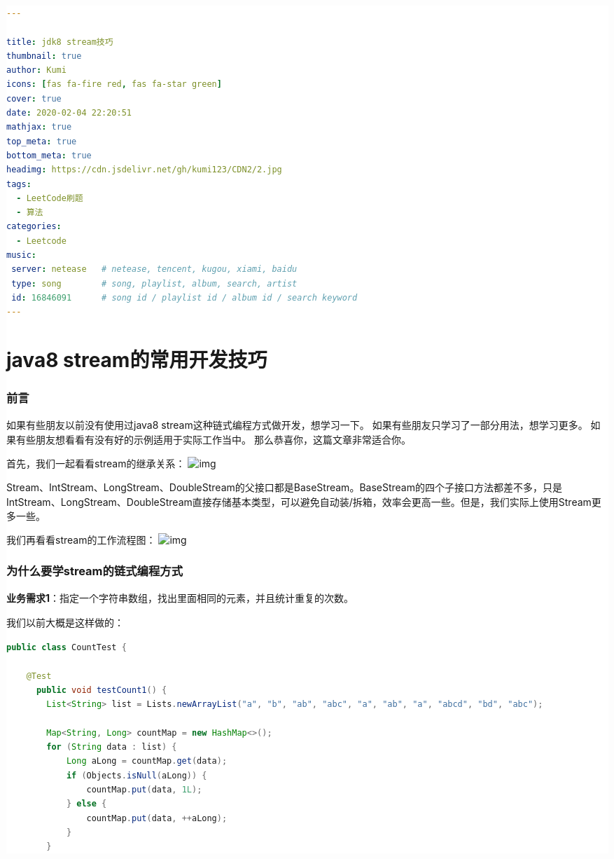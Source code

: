 ```yaml
---

title: jdk8 stream技巧
thumbnail: true
author: Kumi
icons: [fas fa-fire red, fas fa-star green]
cover: true
date: 2020-02-04 22:20:51
mathjax: true
top_meta: true
bottom_meta: true
headimg: https://cdn.jsdelivr.net/gh/kumi123/CDN2/2.jpg
tags:
  - LeetCode刷题
  - 算法
categories:
  - Leetcode
music:
 server: netease   # netease, tencent, kugou, xiami, baidu
 type: song        # song, playlist, album, search, artist
 id: 16846091      # song id / playlist id / album id / search keyword
---
```


# java8 stream的常用开发技巧

### 前言

如果有些朋友以前没有使用过java8 stream这种链式编程方式做开发，想学习一下。 如果有些朋友只学习了一部分用法，想学习更多。 如果有些朋友想看看有没有好的示例适用于实际工作当中。 那么恭喜你，这篇文章非常适合你。

首先，我们一起看看stream的继承关系： ![img](https://p3-juejin.byteimg.com/tos-cn-i-k3u1fbpfcp/3fbb411bdaf84584b071246a4d50f081~tplv-k3u1fbpfcp-watermark.image)

Stream、IntStream、LongStream、DoubleStream的父接口都是BaseStream。BaseStream的四个子接口方法都差不多，只是IntStream、LongStream、DoubleStream直接存储基本类型，可以避免自动装/拆箱，效率会更高一些。但是，我们实际上使用Stream更多一些。

我们再看看stream的工作流程图： ![img](https://p1-juejin.byteimg.com/tos-cn-i-k3u1fbpfcp/2c0e3de347344913850c99fc84d63128~tplv-k3u1fbpfcp-watermark.image)

### 为什么要学stream的链式编程方式

**业务需求1**：指定一个字符串数组，找出里面相同的元素，并且统计重复的次数。

我们以前大概是这样做的：

```java
public class CountTest {

    @Test
      public void testCount1() {
        List<String> list = Lists.newArrayList("a", "b", "ab", "abc", "a", "ab", "a", "abcd", "bd", "abc");

        Map<String, Long> countMap = new HashMap<>();
        for (String data : list) {
            Long aLong = countMap.get(data);
            if (Objects.isNull(aLong)) {
                countMap.put(data, 1L);
            } else {
                countMap.put(data, ++aLong);
            }
        }

```